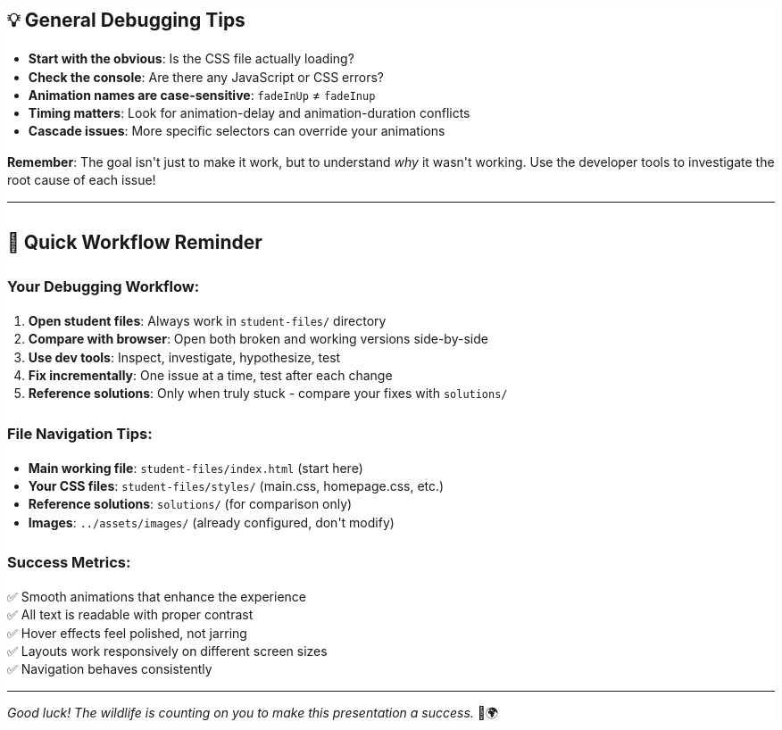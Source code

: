 
## 💡 General Debugging Tips

- **Start with the obvious**: Is the CSS file actually loading?
- **Check the console**: Are there any JavaScript or CSS errors?
- **Animation names are case-sensitive**: `fadeInUp` ≠ `fadeInup`
- **Timing matters**: Look for animation-delay and animation-duration conflicts
- **Cascade issues**: More specific selectors can override your animations

**Remember**: The goal isn't just to make it work, but to understand _why_ it wasn't working. Use the developer tools to investigate the root cause of each issue!

---

## 🎯 Quick Workflow Reminder

### Your Debugging Workflow:
1. **Open student files**: Always work in `student-files/` directory
2. **Compare with browser**: Open both broken and working versions side-by-side
3. **Use dev tools**: Inspect, investigate, hypothesize, test
4. **Fix incrementally**: One issue at a time, test after each change
5. **Reference solutions**: Only when truly stuck - compare your fixes with `solutions/`

### File Navigation Tips:
- **Main working file**: `student-files/index.html` (start here)
- **Your CSS files**: `student-files/styles/` (main.css, homepage.css, etc.)
- **Reference solutions**: `solutions/` (for comparison only)
- **Images**: `../assets/images/` (already configured, don't modify)

### Success Metrics:
✅ Smooth animations that enhance the experience  
✅ All text is readable with proper contrast  
✅ Hover effects feel polished, not jarring  
✅ Layouts work responsively on different screen sizes  
✅ Navigation behaves consistently  

---

_Good luck! The wildlife is counting on you to make this presentation a success._ 🦁🌍
